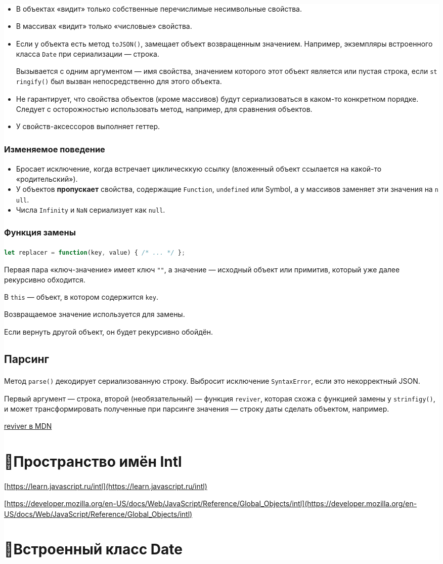 - В объектах «видит» только собственные перечислимые несимвольные свойства.
- В массивах «видит» только «числовые» свойства.
- Если у объекта есть метод `toJSON()`, замещает объект возвращенным значением. Например, экземпляры встроенного класса `Date` при сериализации — строка.
    
    Вызывается с одним аргументом — имя свойства, значением которого этот объект является или пустая строка, если `stringify()` был вызван непосредственно для этого объекта.
    
- Не гарантирует, что свойства объектов (кроме массивов) будут сериализоваться в каком-то конкретном порядке. Следует с осторожностью использовать метод, например, для сравнения объектов.
- У свойств-аксессоров выполняет геттер.

### Изменяемое поведение

- Бросает исключение, когда встречает циклическкую ссылку (вложенный объект ссылается на какой-то «родительский»).
- У объектов **пропускает** свойства, содержащие `Function`, `undefined` или Symbol, а у массивов заменяет эти значения на `null`.
- Числа `Infinity` и `NaN` сериализует как `null`.

### Функция замены

```jsx
let replacer = function(key, value) { /* ... */ };
```

Первая пара «ключ-значение» имеет ключ `""`, а значение — исходный объект или примитив, который уже далее рекурсивно обходится.

В `this` — объект, в котором содержится `key`.

Возвращаемое значение используется для замены.

Если вернуть другой объект, он будет рекурсивно обойдён.

## Парсинг

Метод `parse()` декодирует сериализованную строку. Выбросит исключение `SyntaxError`, если это некорректный JSON.

Первый аргумент — строка, второй (необязательный) — функция `reviver`, которая схожа с функцией замены у `strinfigy()`, и может трансформировать полученные при парсинге значения — строку даты сделать объектом, например.

[reviver в MDN](https://developer.mozilla.org/en-US/docs/Web/JavaScript/Reference/Global_Objects/JSON/parse#using_the_reviver_parameter)

# 🔗Пространство имён Intl

[https://learn.javascript.ru/intl](https://learn.javascript.ru/intl)

[https://developer.mozilla.org/en-US/docs/Web/JavaScript/Reference/Global_Objects/intl](https://developer.mozilla.org/en-US/docs/Web/JavaScript/Reference/Global_Objects/intl)

# 🔗Встроенный класс Date
